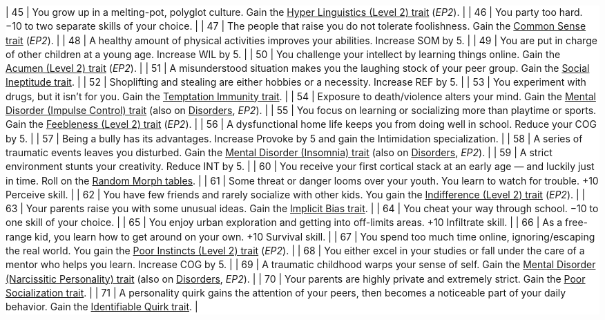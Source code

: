 |  45   | You grow up in a melting-pot, polyglot culture. Gain the [Hyper Linguistics (Level 2) trait](../../../04/28-traits.md#hyper-linguistics) (_EP2_).                                                                          |
|  46   | You party too hard. −10 to two separate skills of your choice.                                                                                                                  |
|  47   | The people that raise you do not tolerate foolishness. Gain the [Common Sense trait](../../../04/28-traits.md#common-sense) (_EP2_).                                                                                  |
|  48   | A healthy amount of physical activities improves your abilities. Increase SOM by 5.                                                                                             |
|  49   | You are put in charge of other children at a young age. Increase WIL by 5.                                                                                                      |
|  50   | You challenge your intellect by learning things online. Gain the [Acumen (Level 2) trait](../../../04/28-traits.md#acumen) (_EP2_).                                                                             |
|  51   | A misunderstood situation makes you the laughing stock of your peer group. Gain the [Social Ineptitude trait](../04/07-new-ego-traits.md#social-ineptitude).                                                               |
|  52   | Shoplifting and stealing are either hobbies or a necessity. Increase REF by 5.                                                                                                  |
|  53   | You experiment with drugs, but it isn’t for you. Gain the [Temptation Immunity trait](../04/07-new-ego-traits.md#temptation-immunity).                                                                                       |
|  54   | Exposure to death/violence alters your mind. Gain the [Mental Disorder (Impulse Control) trait](../../../04/28-traits.md#mental-disorder) (also on [Disorders](../../../12/20-disorders.md#impulse-control-disorder), _EP2_).                                                               |
|  55   | You focus on learning or socializing more than playtime or sports. Gain the [Feebleness (Level 2) trait](../../../04/28-traits.md#feebleness) (_EP2_).                                                              |
|  56   | A dysfunctional home life keeps you from doing well in school. Reduce your COG by 5.                                                                                            |
|  57   | Being a bully has its advantages. Increase Provoke by 5 and gain the Intimidation specialization.                                                                               |
|  58   | A series of traumatic events leaves you disturbed. Gain the [Mental Disorder (Insomnia) trait](../../../04/28-traits.md#mental-disorder) (also on [Disorders](../../../12/20-disorders.md#insomnia), _EP2_).                                                                |
|  59   | A strict environment stunts your creativity. Reduce INT by 5.                                                                                                                   |
|  60   | You receive your first cortical stack at an early age — and luckily just in time. Roll on the [Random Morph tables](./19-random-tables.md#morph-type-d100).                                                          |
|  61   | Some threat or danger looms over your youth. You learn to watch for trouble. +10 Perceive skill.                                                                                |
|  62   | You have few friends and rarely socialize with other kids. You gain the [Indifference (Level 2) trait](../../../04/28-traits.md#indifference) (_EP2_).                                                                |
|  63   | Your parents raise you with some unusual ideas. Gain the [Implicit Bias trait](../04/07-new-ego-traits.md#implicit-bias).                                                                                              |
|  64   | You cheat your way through school. −10 to one skill of your choice.                                                                                                             |
|  65   | You enjoy urban exploration and getting into off-limits areas. +10 Infiltrate skill.                                                                                            |
|  66   | As a free-range kid, you learn how to get around on your own. +10 Survival skill.                                                                                               |
|  67   | You spend too much time online, ignoring/escaping the real world. You gain the [Poor Instincts (Level 2) trait](../../../04/28-traits.md#poor-instincts) (_EP2_).                                                       |
|  68   | You either excel in your studies or fall under the care of a mentor who helps you learn. Increase COG by 5.                                                                     |
|  69   | A traumatic childhood warps your sense of self. Gain the [Mental Disorder (Narcissitic Personality) trait](../../../04/28-traits.md#mental-disorder) (also on [Disorders](../../../12/20-disorders.md#narcissistic-personality-disorder), _EP2_).                                                    |
|  70   | Your parents are highly private and extremely strict. Gain the [Poor Socialization trait](../04/07-new-ego-traits.md#poor-socialization).                                                                                   |
|  71   | A personality quirk gains the attention of your peers, then becomes a noticeable part of your daily behavior. Gain the [Identifiable Quirk trait](../04/07-new-ego-traits.md#identifiable-quirk).                           |